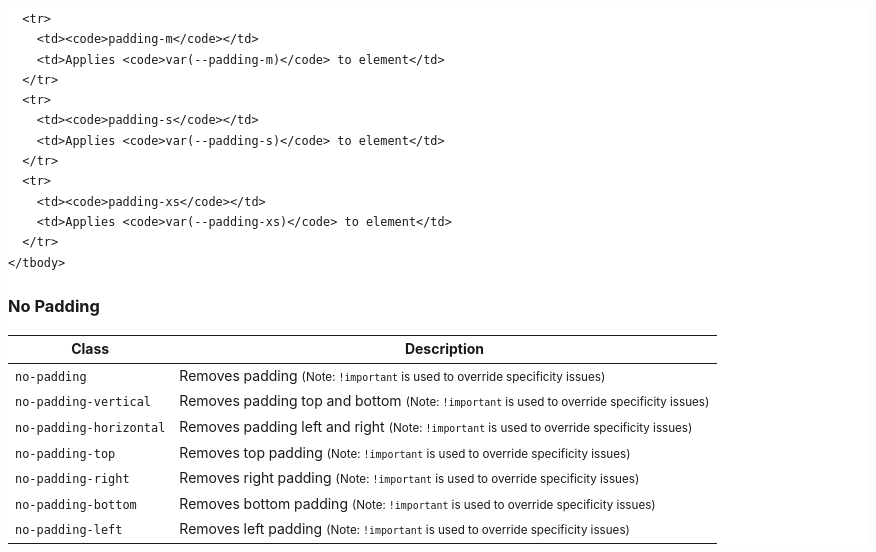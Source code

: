       <tr>
        <td><code>padding-m</code></td>
        <td>Applies <code>var(--padding-m)</code> to element</td>
      </tr>
      <tr>
        <td><code>padding-s</code></td>
        <td>Applies <code>var(--padding-s)</code> to element</td>
      </tr>
      <tr>
        <td><code>padding-xs</code></td>
        <td>Applies <code>var(--padding-xs)</code> to element</td>
      </tr>
    </tbody>
  </table>
</div>

### No Padding

<div class="table-responsive">
  <table>
    <thead>
      <tr>
        <th>Class</th>
        <th>Description</th>
      </tr>
    </thead>
    <tbody>
      <tr>  
        <td><code>no-padding</code></td>
        <td>Removes padding <small>(Note: <code>!important</code> is used to override specificity issues)</small></td>
      </tr>
      <tr>  
        <td><code>no-padding-vertical</code></td>
        <td>Removes padding top and bottom <small>(Note: <code>!important</code> is used to override specificity issues)</small></td>
      </tr>
      <tr>  
        <td><code>no-padding-horizontal</code></td>
        <td>Removes padding left and right <small>(Note: <code>!important</code> is used to override specificity issues)</small></td>
      </tr>
      <tr>  
        <td><code>no-padding-top</code></td>
        <td>Removes top padding <small>(Note: <code>!important</code> is used to override specificity issues)</small></td>
      </tr>
      <tr>  
        <td><code>no-padding-right</code></td>
        <td>Removes right padding <small>(Note: <code>!important</code> is used to override specificity issues)</small></td>
      </tr>
      <tr>  
        <td><code>no-padding-bottom</code></td>
        <td>Removes bottom padding <small>(Note: <code>!important</code> is used to override specificity issues)</small></td>
      </tr>
      <tr>  
        <td><code>no-padding-left</code></td>
        <td>Removes left padding <small>(Note: <code>!important</code> is used to override specificity issues)</small></td>
      </tr>
    </tbody>
  </table>